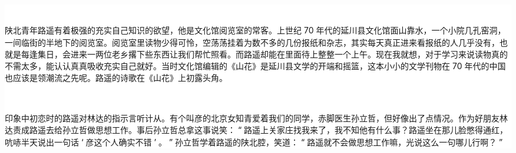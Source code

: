  <p class="p1">
  <span class="s1">
  </span>
  <br/>
 </p>
 <p class="p2">
  <span class="s1">
   陕北青年路遥有着极强的充实自己知识的欲望，他是文化馆阅览室的常客。上世纪
  </span>
  <span class="s2">
   70
  </span>
  <span class="s1">
   年代的延川县文化馆面山靠水，一个小院几孔窑洞，一间临街的半地下的阅览室。阅览室里读物少得可怜，空荡荡挂着为数不多的几份报纸和杂志，其实每天真正进来看报纸的人几乎没有，也就是每逢集日，会进来一两位老乡撂下些东西让我们帮忙照看。而路遥却能在里面待上整整一个上午。现在我就想，对于学习来说读物真的不需太多，能认认真真吸收充实自己就好。当时文化馆编辑的《山花》是延川县文学的开端和摇篮，这本小小的文学刊物在
  </span>
  <span class="s2">
   70
  </span>
  <span class="s1">
   年代的中国也应该是领潮流之先呢。路遥的诗歌在《山花》上初露头角。
  </span>
 </p>
 <p class="p1">
  <span class="s1">
  </span>
  <br/>
 </p>
 <p class="p2">
  <span class="s1">
   印象中初恋时的路遥对林达的指示言听计从。有个叫彦的北京女知青爱着我们的同学，赤脚医生孙立哲，但好像出了点情况。作为好朋友林达责成路遥去给孙立哲做思想工作。事后孙立哲总拿这事说笑：
  </span>
  <span class="s2">
   “
  </span>
  <span class="s1">
   路遥上关家庄找我来了，我不知他有什么事？路遥坐在那儿脸憋得通红，吭哧半天说出一句话
  </span>
  <span class="s2">
   ‘
  </span>
  <span class="s1">
   彦这个人确实不错
  </span>
  <span class="s2">
   ’
  </span>
  <span class="s1">
   。
  </span>
  <span class="s2">
   ”
  </span>
  <span class="s1">
   孙立哲学着路遥的陕北腔，笑道：
  </span>
  <span class="s2">
   “
  </span>
  <span class="s1">
   路遥就不会做思想工作嘛，光说这么一句哪儿行啊？
  </span>
  <span class="s2">
   ”